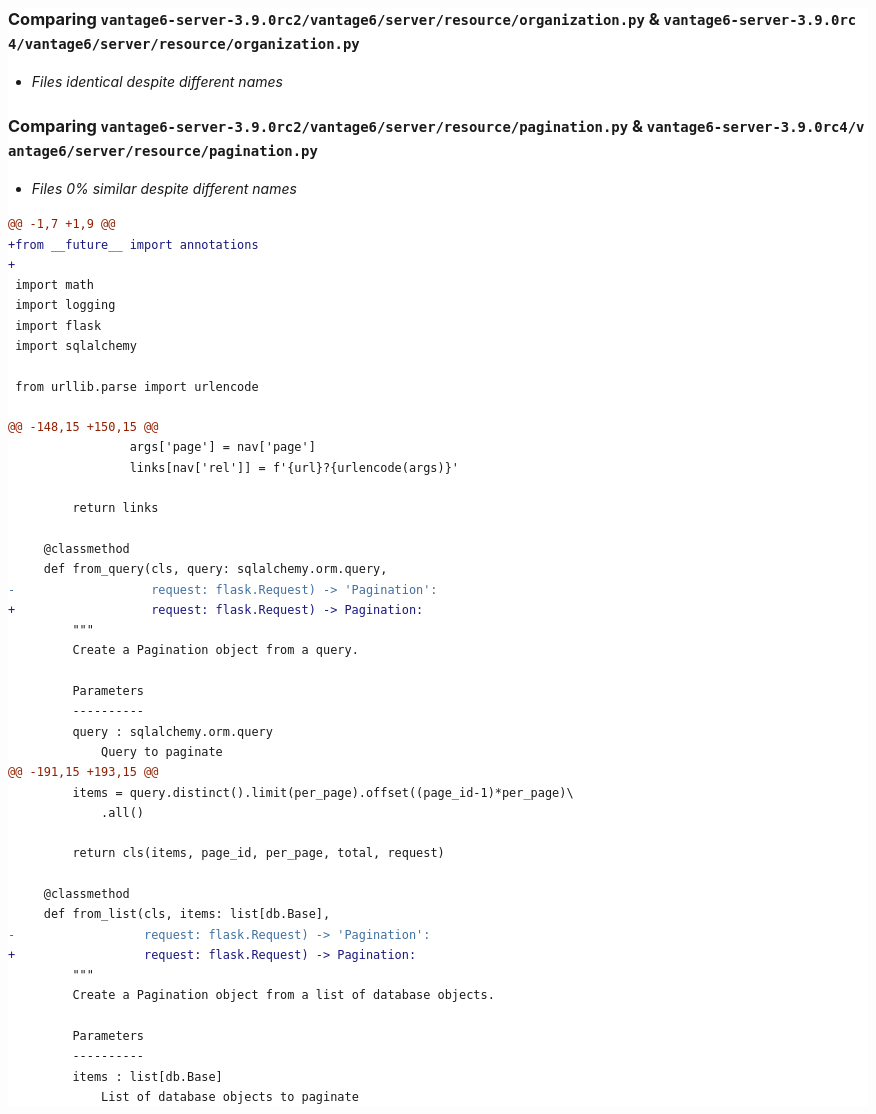 ### Comparing `vantage6-server-3.9.0rc2/vantage6/server/resource/organization.py` & `vantage6-server-3.9.0rc4/vantage6/server/resource/organization.py`

 * *Files identical despite different names*

### Comparing `vantage6-server-3.9.0rc2/vantage6/server/resource/pagination.py` & `vantage6-server-3.9.0rc4/vantage6/server/resource/pagination.py`

 * *Files 0% similar despite different names*

```diff
@@ -1,7 +1,9 @@
+from __future__ import annotations
+
 import math
 import logging
 import flask
 import sqlalchemy
 
 from urllib.parse import urlencode
 
@@ -148,15 +150,15 @@
                 args['page'] = nav['page']
                 links[nav['rel']] = f'{url}?{urlencode(args)}'
 
         return links
 
     @classmethod
     def from_query(cls, query: sqlalchemy.orm.query,
-                   request: flask.Request) -> 'Pagination':
+                   request: flask.Request) -> Pagination:
         """
         Create a Pagination object from a query.
 
         Parameters
         ----------
         query : sqlalchemy.orm.query
             Query to paginate
@@ -191,15 +193,15 @@
         items = query.distinct().limit(per_page).offset((page_id-1)*per_page)\
             .all()
 
         return cls(items, page_id, per_page, total, request)
 
     @classmethod
     def from_list(cls, items: list[db.Base],
-                  request: flask.Request) -> 'Pagination':
+                  request: flask.Request) -> Pagination:
         """
         Create a Pagination object from a list of database objects.
 
         Parameters
         ----------
         items : list[db.Base]
             List of database objects to paginate
```
